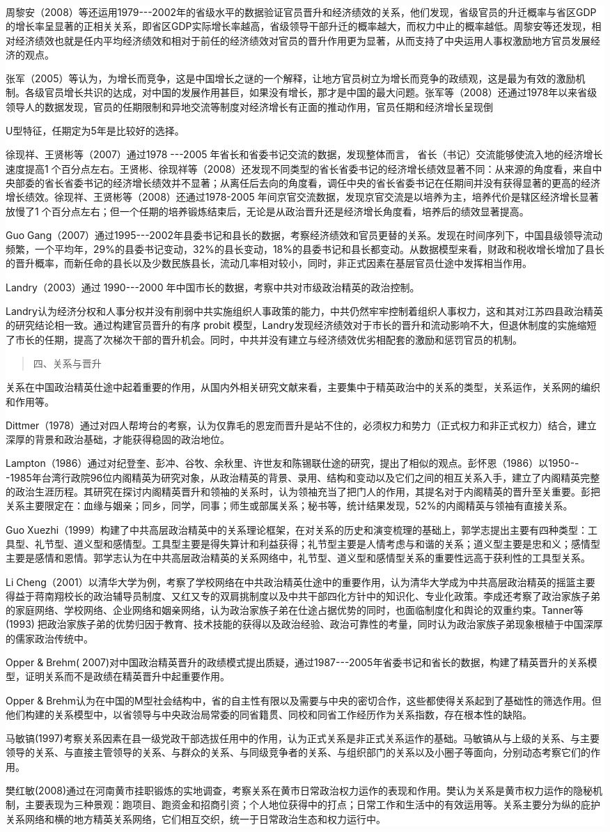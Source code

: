 周黎安（2008）等还运用1979---2002年的省级水平的数据验证官员晋升和经济绩效的关系，他们发现，省级官员的升迁概率与省区GDP的增长率呈显著的正相关关系，即省区GDP实际增长率越高，省级领导干部升迁的概率越大，而权力中止的概率越低。周黎安等还发现，相对经济绩效也就是任内平均经济绩效和相对于前任的经济绩效对官员的晋升作用更为显著，从而支持了中央运用人事权激励地方官员发展经济的观点。

张军（2005）等认为，为增长而竞争，这是中国增长之谜的一个解释，让地方官员树立为增长而竞争的政绩观，这是最为有效的激励机制。各级官员增长共识的达成，对中国的发展作用甚巨，如果没有增长，那才是中国的最大问题。张军等（2008）还通过1978年以来省级领导人的数据发现，官员的任期限制和异地交流等制度对经济增长有正面的推动作用，官员任期和经济增长呈现倒

U型特征，任期定为5年是比较好的选择。

徐现祥、王贤彬等（2007）通过1978 ---2005
年省长和省委书记交流的数据，发现整体而言，
省长（书记）交流能够使流入地的经济增长速度提高1
个百分点左右。王贤彬、徐现祥等（2008）还发现不同类型的省长省委书记的经济增长绩效显著不同：从来源的角度看，来自中央部委的省长省委书记的经济增长绩效并不显著；从离任后去向的角度看，调任中央的省长省委书记在任期间并没有获得显著的更高的经济增长绩效。徐现祥、王贤彬等（2008）还通过1978-2005
年间京官交流数据，发现京官交流是以培养为主，培养代价是辖区经济增长显著放慢了1
个百分点左右；但一个任期的培养锻炼结束后，无论是从政治晋升还是经济增长角度看，培养后的绩效显著提高。

Guo
Gang（2007）通过1995---2002年县委书记和县长的数据，考察经济绩效和官员更替的关系。发现在时间序列下，中国县级领导流动频繁，一个平均年，29%的县委书记变动，32%的县长变动，18%的县委书记和县长都变动。从数据模型来看，财政和税收增长增加了县长的晋升概率，而新任命的县长以及少数民族县长，流动几率相对较小，同时，非正式因素在基层官员仕途中发挥相当作用。

Landry（2003）通过 1990---2000
年中国市长的数据，考察中共对市级政治精英的政治控制。

Landry认为经济分权和人事分权并没有削弱中共实施组织人事政策的能力，中共仍然牢牢控制着组织人事权力，这和其对江苏四县政治精英的研究结论相一致。通过构建官员晋升的有序
probit
模型，Landry发现经济绩效对于市长的晋升和流动影响不大，但退休制度的实施缩短了市长的任期，提高了次梯次干部的晋升机会。同时，中共并没有建立与经济绩效优劣相配套的激励和惩罚官员的机制。

> 四、关系与晋升

关系在中国政治精英仕途中起着重要的作用，从国内外相关研究文献来看，主要集中于精英政治中的关系的类型，关系运作，关系网的编织和作用等。

Dittmer（1978）通过对四人帮垮台的考察，认为仅靠毛的恩宠而晋升是站不住的，必须权力和势力（正式权力和非正式权力）结合，建立深厚的背景和政治基础，才能获得稳固的政治地位。

Lampton（1986）通过对纪登奎、彭冲、谷牧、余秋里、许世友和陈锡联仕途的研究，提出了相似的观点。彭怀恩（1986）以1950---1985年台湾行政院96位内阁精英为研究对象，从政治精英的背景、录用、结构和变动以及它们之间的相互关系入手，建立了内阁精英完整的政治生涯历程。其研究在探讨内阁精英晋升和领袖的关系时，认为领袖充当了把门人的作用，其提名对于内阁精英的晋升至关重要。彭把关系主要限定在：血缘与姻亲；同乡，同学，同事；师生或部属关系；秘书等，统计结果发现，52%的内阁精英与领袖有直接关系。

Guo
Xuezhi（1999）构建了中共高层政治精英中的关系理论框架，在对关系的历史和演变梳理的基础上，郭学志提出主要有四种类型：工具型、礼节型、道义型和感情型。工具型主要是得失算计和利益获得；礼节型主要是人情考虑与和谐的关系；道义型主要是忠和义；感情型主要是感情和恩情。郭学志认为在中共高层政治精英的关系网络中，礼节型、道义型和感情型关系的重要性远高于获利性的工具型关系。

Li
Cheng（2001）以清华大学为例，考察了学校网络在中共政治精英仕途中的重要作用，认为清华大学成为中共高层政治精英的摇篮主要得益于蒋南翔校长的政治辅导员制度、又红又专的双肩挑制度以及中共干部四化方针中的知识化、专业化政策。李成还考察了政治家族子弟的家庭网络、学校网络、企业网络和姻亲网络，认为政治家族子弟在仕途占据优势的同时，也面临制度化和舆论的双重约束。Tanner等(1993)
把政治家族子弟的优势归因于教育、技术技能的获得以及政治经验、政治可靠性的考量，同时认为政治家族子弟现象根植于中国深厚的儒家政治传统中。

Opper & Brehm(
2007)对中国政治精英晋升的政绩模式提出质疑，通过1987---2005年省委书记和省长的数据，构建了精英晋升的关系模型，证明关系而不是政绩在精英晋升中起重要作用。

Opper &
Brehm认为在中国的M型社会结构中，省的自主性有限以及需要与中央的密切合作，这些都使得关系起到了基础性的筛选作用。但他们构建的关系模型中，以省领导与中央政治局常委的同省籍贯、同校和同省工作经历作为关系指数，存在根本性的缺陷。

马敏镐(1997)考察关系因素在县一级党政干部选拔任用中的作用，认为正式关系是非正式关系运作的基础。马敏镐从与上级的关系、与主要领导的关系、与直接主管领导的关系、与群众的关系、与同级竞争者的关系、与组织部门的关系以及小圈子等面向，分别动态考察它们的作用。

樊红敏(2008)通过在河南黄市挂职锻炼的实地调查，考察关系在黄市日常政治权力运作的表现和作用。樊认为关系是黄市权力运作的隐秘机制，主要表现为三种景观：跑项目、跑资金和招商引资；个人地位获得中的打点；日常工作和生活中的有效运用等。关系主要分为纵的庇护关系网络和横的地方精英关系网络，它们相互交织，统一于日常政治生态和权力运行中。

